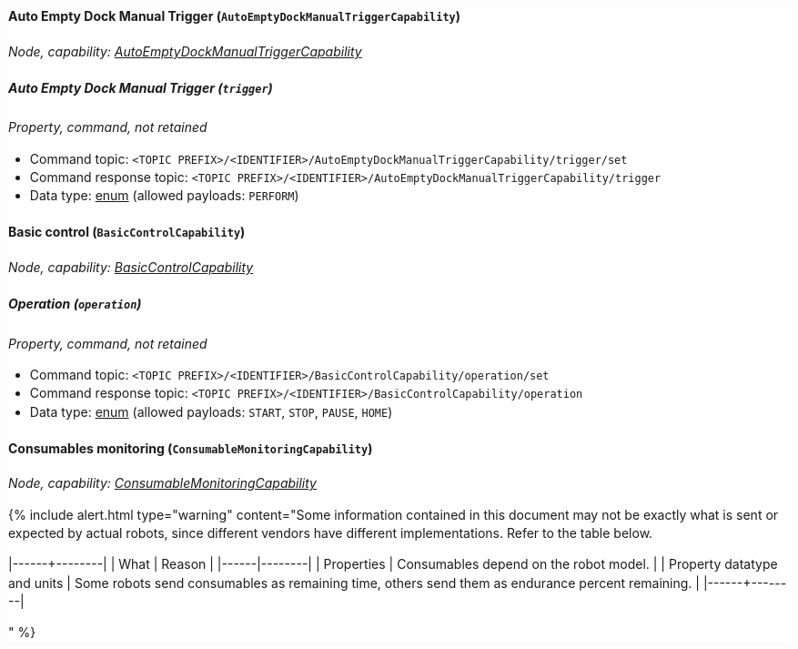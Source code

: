 #### Auto Empty Dock Manual Trigger (`AutoEmptyDockManualTriggerCapability`) <a id="autoemptydockmanualtriggerautoemptydockmanualtriggercapability" />

*Node, capability: [AutoEmptyDockManualTriggerCapability](/pages/general/capabilities-overview.html#autoemptydockmanualtriggercapability)*

##### Auto Empty Dock Manual Trigger (`trigger`) <a id="autoemptydockmanualtriggertrigger" />

*Property, command, not retained*

- Command topic: `<TOPIC PREFIX>/<IDENTIFIER>/AutoEmptyDockManualTriggerCapability/trigger/set`
- Command response topic: `<TOPIC PREFIX>/<IDENTIFIER>/AutoEmptyDockManualTriggerCapability/trigger`
- Data type: [enum](https://homieiot.github.io/specification/#enum) (allowed payloads: `PERFORM`)





#### Basic control (`BasicControlCapability`) <a id="basiccontrolbasiccontrolcapability" />

*Node, capability: [BasicControlCapability](/pages/general/capabilities-overview.html#basiccontrolcapability)*

##### Operation (`operation`) <a id="operationoperation" />

*Property, command, not retained*

- Command topic: `<TOPIC PREFIX>/<IDENTIFIER>/BasicControlCapability/operation/set`
- Command response topic: `<TOPIC PREFIX>/<IDENTIFIER>/BasicControlCapability/operation`
- Data type: [enum](https://homieiot.github.io/specification/#enum) (allowed payloads: `START`, `STOP`, `PAUSE`, `HOME`)





#### Consumables monitoring (`ConsumableMonitoringCapability`) <a id="consumablesmonitoringconsumablemonitoringcapability" />

*Node, capability: [ConsumableMonitoringCapability](/pages/general/capabilities-overview.html#consumablemonitoringcapability)*

{% include alert.html type="warning" content="Some information contained in this document may not be exactly what is sent or expected by actual robots, since different vendors have different implementations. Refer to the table below.

|------+--------|
| What | Reason |
|------|--------|
| Properties | Consumables depend on the robot model. |
| Property datatype and units | Some robots send consumables as remaining time, others send them as endurance percent remaining. |
|------+--------|

" %}
